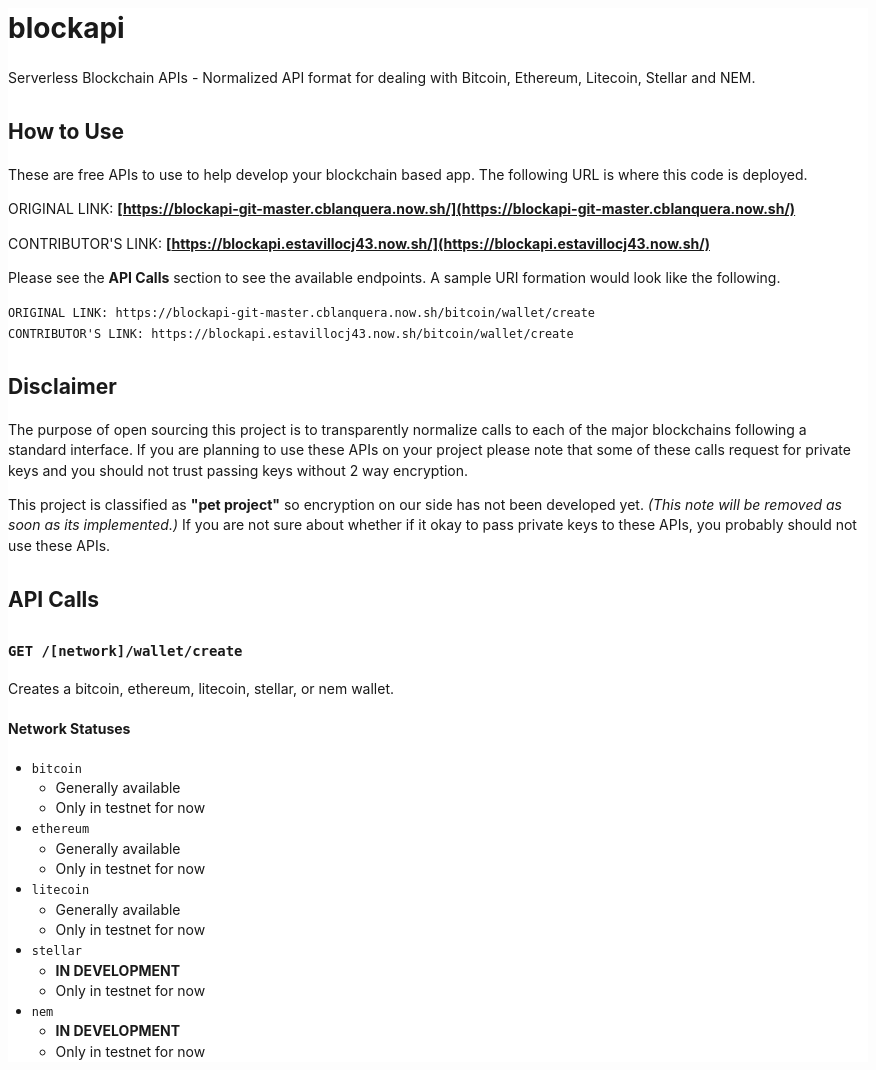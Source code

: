 # blockapi

Serverless Blockchain APIs - Normalized API format for dealing with Bitcoin,
Ethereum, Litecoin, Stellar and NEM.

## How to Use

These are free APIs to use to help develop your blockchain based app. The
following URL is where this code is deployed.

ORIGINAL LINK: **[https://blockapi-git-master.cblanquera.now.sh/](https://blockapi-git-master.cblanquera.now.sh/)**

CONTRIBUTOR'S LINK: **[https://blockapi.estavillocj43.now.sh/](https://blockapi.estavillocj43.now.sh/)**

Please see the **API Calls** section to see the available endpoints. A sample
URI formation would look like the following.

```
ORIGINAL LINK: https://blockapi-git-master.cblanquera.now.sh/bitcoin/wallet/create
CONTRIBUTOR'S LINK: https://blockapi.estavillocj43.now.sh/bitcoin/wallet/create
```

## Disclaimer

The purpose of open sourcing this project is to transparently normalize calls to
each of the major blockchains following a standard interface. If you are planning
to use these APIs on your project please note that some of these calls request
for private keys and you should not trust passing keys without 2 way encryption.

This project is classified as **"pet project"** so encryption on our side has not
been developed yet. *(This note will be removed as soon as its implemented.)* If
you are not sure about whether if it okay to pass private keys to these APIs,
you probably should not use these APIs.

## API Calls

### `GET /[network]/wallet/create`

Creates a bitcoin, ethereum, litecoin, stellar, or nem wallet.

#### Network Statuses

* `bitcoin`
  * Generally available
  * Only in testnet for now
* `ethereum`
  * Generally available
  * Only in testnet for now
* `litecoin`
  * Generally available
  * Only in testnet for now
* `stellar`
  * **IN DEVELOPMENT**
  * Only in testnet for now
* `nem`
  * **IN DEVELOPMENT**
  * Only in testnet for now
